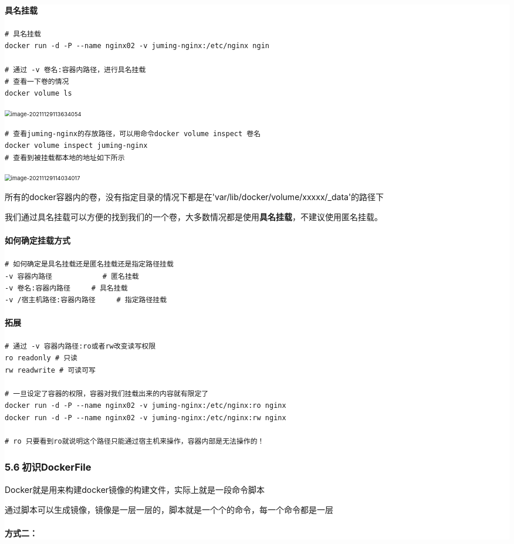 #### 具名挂载

```shell
# 具名挂载
docker run -d -P --name nginx02 -v juming-nginx:/etc/nginx ngin

# 通过 -v 卷名:容器内路径，进行具名挂载
# 查看一下卷的情况
docker volume ls
```

<img src="/Users/mac/Library/Application Support/typora-user-images/image-20211129113634054.png" alt="image-20211129113634054" style="zoom:67%;" />

```shell
# 查看juming-nginx的存放路径，可以用命令docker volume inspect 卷名
docker volume inspect juming-nginx
# 查看到被挂载都本地的地址如下所示
```

<img src="/Users/mac/Library/Application Support/typora-user-images/image-20211129114034017.png" alt="image-20211129114034017" style="zoom:67%;" />

所有的docker容器内的卷，没有指定目录的情况下都是在'var/lib/docker/volume/xxxxx/_data'的路径下

我们通过具名挂载可以方便的找到我们的一个卷，大多数情况都是使用**具名挂载**，不建议使用匿名挂载。

#### 如何确定挂载方式

```shell
# 如何确定是具名挂载还是匿名挂载还是指定路径挂载
-v 容器内路径			# 匿名挂载
-v 卷名:容器内路径		# 具名挂载
-v /宿主机路径:容器内路径		# 指定路径挂载
```

#### 拓展

```shell
# 通过 -v 容器内路径:ro或者rw改变读写权限
ro readonly # 只读
rw readwrite # 可读可写

# 一旦设定了容器的权限，容器对我们挂载出来的内容就有限定了
docker run -d -P --name nginx02 -v juming-nginx:/etc/nginx:ro nginx
docker run -d -P --name nginx02 -v juming-nginx:/etc/nginx:rw nginx

# ro 只要看到ro就说明这个路径只能通过宿主机来操作，容器内部是无法操作的！
```

### 5.6 初识DockerFile

Docker就是用来构建docker镜像的构建文件，实际上就是一段命令脚本

通过脚本可以生成镜像，镜像是一层一层的，脚本就是一个个的命令，每一个命令都是一层

#### 方式二：
